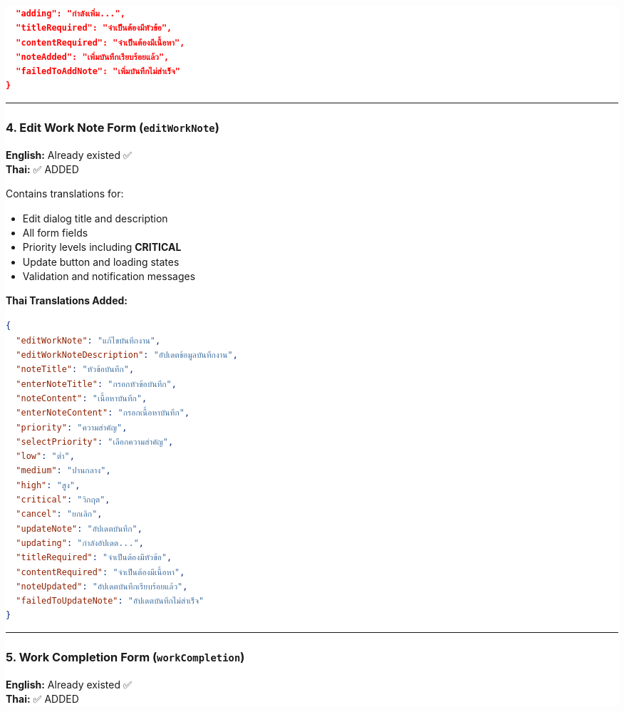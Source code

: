 ```json
  "adding": "กำลังเพิ่ม...",
  "titleRequired": "จำเป็นต้องมีหัวข้อ",
  "contentRequired": "จำเป็นต้องมีเนื้อหา",
  "noteAdded": "เพิ่มบันทึกเรียบร้อยแล้ว",
  "failedToAddNote": "เพิ่มบันทึกไม่สำเร็จ"
}
```

---

### 4. Edit Work Note Form (`editWorkNote`)

**English:** Already existed ✅  
**Thai:** ✅ ADDED

Contains translations for:
- Edit dialog title and description
- All form fields
- Priority levels including **CRITICAL**
- Update button and loading states
- Validation and notification messages

**Thai Translations Added:**
```json
{
  "editWorkNote": "แก้ไขบันทึกงาน",
  "editWorkNoteDescription": "อัปเดตข้อมูลบันทึกงาน",
  "noteTitle": "หัวข้อบันทึก",
  "enterNoteTitle": "กรอกหัวข้อบันทึก",
  "noteContent": "เนื้อหาบันทึก",
  "enterNoteContent": "กรอกเนื้อหาบันทึก",
  "priority": "ความสำคัญ",
  "selectPriority": "เลือกความสำคัญ",
  "low": "ต่ำ",
  "medium": "ปานกลาง",
  "high": "สูง",
  "critical": "วิกฤต",
  "cancel": "ยกเลิก",
  "updateNote": "อัปเดตบันทึก",
  "updating": "กำลังอัปเดต...",
  "titleRequired": "จำเป็นต้องมีหัวข้อ",
  "contentRequired": "จำเป็นต้องมีเนื้อหา",
  "noteUpdated": "อัปเดตบันทึกเรียบร้อยแล้ว",
  "failedToUpdateNote": "อัปเดตบันทึกไม่สำเร็จ"
}
```

---

### 5. Work Completion Form (`workCompletion`)

**English:** Already existed ✅  
**Thai:** ✅ ADDED
